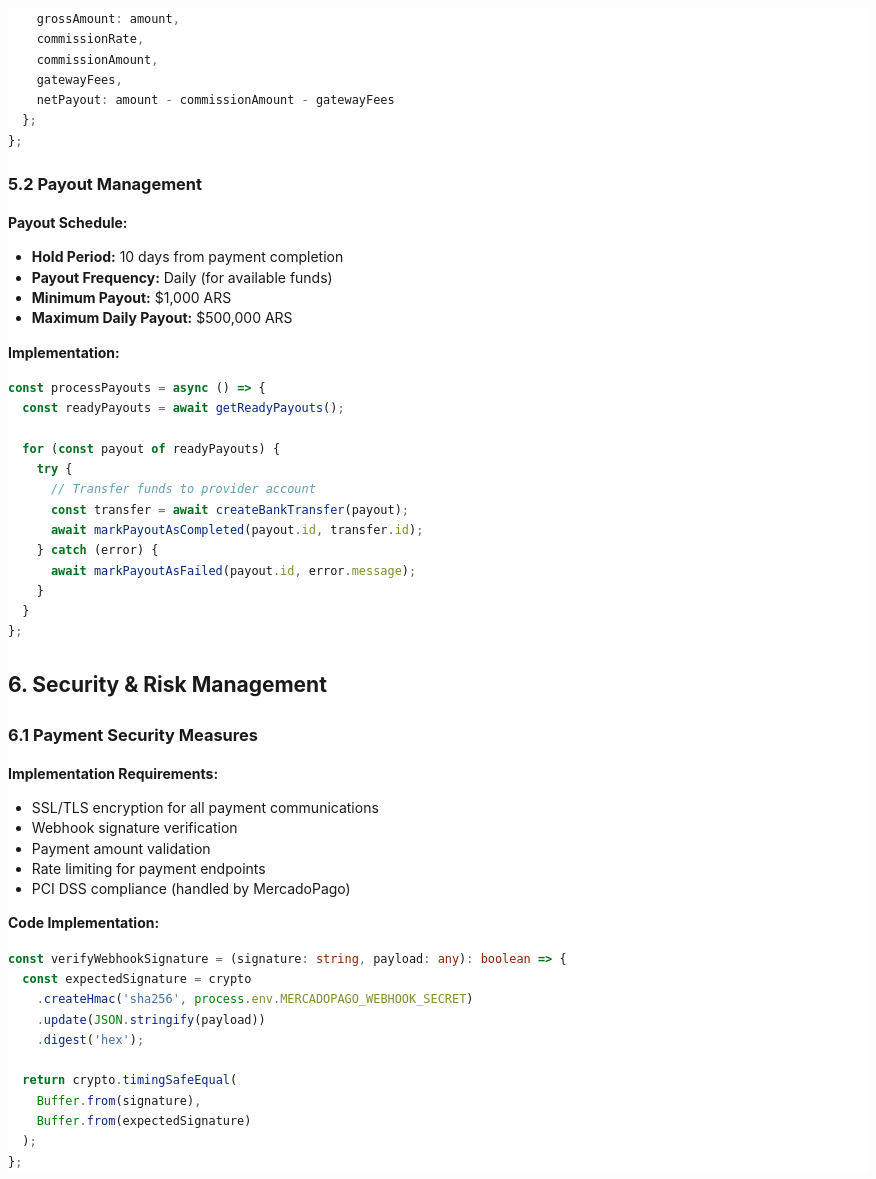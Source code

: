 ```typescript
    grossAmount: amount,
    commissionRate,
    commissionAmount,
    gatewayFees,
    netPayout: amount - commissionAmount - gatewayFees
  };
};
```

### 5.2 Payout Management

**Payout Schedule:**
- **Hold Period:** 10 days from payment completion
- **Payout Frequency:** Daily (for available funds)
- **Minimum Payout:** $1,000 ARS
- **Maximum Daily Payout:** $500,000 ARS

**Implementation:**
```typescript
const processPayouts = async () => {
  const readyPayouts = await getReadyPayouts();
  
  for (const payout of readyPayouts) {
    try {
      // Transfer funds to provider account
      const transfer = await createBankTransfer(payout);
      await markPayoutAsCompleted(payout.id, transfer.id);
    } catch (error) {
      await markPayoutAsFailed(payout.id, error.message);
    }
  }
};
```

## 6. Security & Risk Management

### 6.1 Payment Security Measures

**Implementation Requirements:**
- SSL/TLS encryption for all payment communications
- Webhook signature verification
- Payment amount validation
- Rate limiting for payment endpoints
- PCI DSS compliance (handled by MercadoPago)

**Code Implementation:**
```typescript
const verifyWebhookSignature = (signature: string, payload: any): boolean => {
  const expectedSignature = crypto
    .createHmac('sha256', process.env.MERCADOPAGO_WEBHOOK_SECRET)
    .update(JSON.stringify(payload))
    .digest('hex');
    
  return crypto.timingSafeEqual(
    Buffer.from(signature),
    Buffer.from(expectedSignature)
  );
};
```
